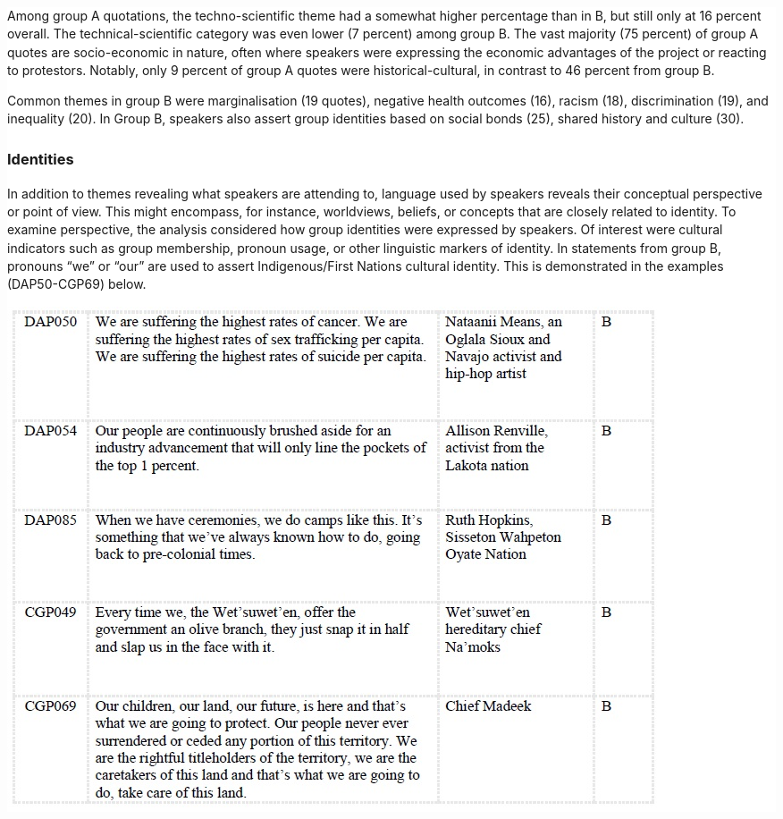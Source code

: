 </tbody>
</table>

Among group A quotations, the techno-scientific theme had a somewhat higher percentage than in B, but still only at 16 percent overall. The technical-scientific category was even lower (7 percent) among group B. The vast majority (75 percent) of group A quotes are socio-economic in nature, often where speakers were expressing the economic advantages of the project or reacting to protestors. Notably, only 9 percent of group A quotes were historical-cultural, in contrast to 46 percent from group B.

Common themes in group B were marginalisation (19 quotes), negative health outcomes (16), racism (18), discrimination (19), and inequality (20). In Group B, speakers also assert group identities based on social bonds (25), shared history and culture (30).

### Identities

In addition to themes revealing what speakers are attending to, language used by speakers reveals their conceptual perspective or point of view. This might encompass, for instance, worldviews, beliefs, or concepts that are closely related to identity. To examine perspective, the analysis considered how group identities were expressed by speakers. Of interest were cultural indicators such as group membership, pronoun usage, or other linguistic markers of identity. In statements from group B, pronouns “we” or “our” are used to assert Indigenous/First Nations cultural identity. This is demonstrated in the examples (DAP50-CGP69) below.

<img src="/assets/images/quotes3.jpg" alt="">
